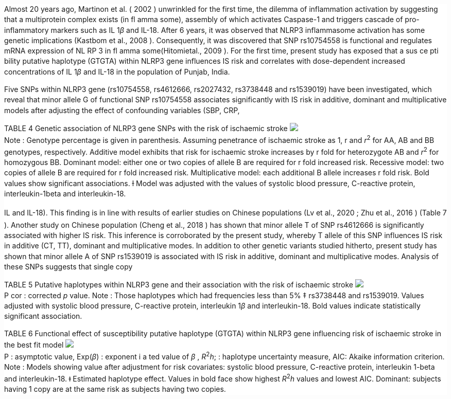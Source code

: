 Almost 20 years ago, Martinon et al. ( 2002 ) unwrinkled for the first time, the dilemma of inflammation activation by suggesting that a multiprotein complex exists (in fl amma some), assembly of which activates Caspase-1 and triggers cascade of pro-inflammatory markers such as IL $1\beta$   and IL-18. After 6 years, it was observed that NLRP3 inflammasome activation has some genetic implications (Kastbom et al.,  2008 ). Consequently, it was discovered that SNP rs10754558 is functional and regulates mRNA expression of NL RP 3 in fl amma some(Hitomietal., 2009 ). For the first time, present study has exposed that a sus ce pti bility putative haplotype (GTGTA) within NLRP3 gene influences IS risk and correlates with dose-dependent increased concentrations of IL $1\beta$  and IL-18 in the population of Punjab, India.  

Five SNPs within NLRP3 gene (rs10754558, rs4612666, rs2027432, rs3738448 and rs1539019) have been investigated, which reveal that minor allele G of functional SNP rs10754558 associates significantly with IS risk in additive, dominant and multiplicative models after adjusting the effect of confounding variables (SBP, CRP,  

TABLE 4 Genetic association of NLRP3 gene SNPs with the risk of ischaemic stroke 
![](images/b9de05d4441ae49cf22aff6f0cebd33edd06d23c0d6a754bef3dba4baae39432.jpg)  
Note : Genotype percentage is given in parenthesis. Assuming penetrance of ischaemic stroke as 1,  r  and  $r^{2}$    for AA, AB and BB genotypes, respectively. Additive model exhibits that risk for ischaemic stroke increases by  r  fold for heterozygote AB and  $r^{2}$    for homozygous BB. Dominant model: either one or two copies of allele B are required for  r  fold increased risk. Recessive model: two copies of allele B are required for  r  fold increased risk. Multiplicative model: each additional B allele increases  r  fold risk. Bold values show significant associations. ƚ Model was adjusted with the values of systolic blood pressure, C-reactive protein, interleukin-1beta and interleukin-18.  

$\mathsf{I L}_{}^{}$   and IL-18). This finding is in line with results of earlier studies on Chinese populations (Lv et al.,  2020 ; Zhu et al.,  2016 ) (Table  7 ). Another study on Chinese population (Cheng et al.,  2018 ) has shown that minor allele T of SNP rs4612666 is significantly associated with higher IS risk. This inference is corroborated by the present study, whereby T allele of this SNP influences IS risk in additive (CT, TT), dominant and multiplicative modes. In addition to other genetic variants studied hitherto, present study has shown that minor allele A of SNP rs1539019 is associated with IS risk in additive, dominant and multiplicative modes. Analysis of these SNPs suggests that single copy  

TABLE 5 Putative haplotypes within NLRP3 gene and their association with the risk of ischaemic stroke 
![](images/b66fe7fd1aa885b35b6336f8be6e236698bc95abd7551ae788997e3e4f72f9de.jpg)  
P cor : corrected  $p$   value. Note : Those haplotypes which had frequencies less than   $5\%$  ‡ rs3738448 and rs1539019. Values adjusted with systolic blood pressure, C-reactive protein, interleukin $1\beta$   and interleukin-18. Bold values indicate statistically significant association.  

TABLE 6 Functional effect of susceptibility putative haplotype (GTGTA) within NLRP3 gene influencing risk of ischaemic stroke in the best fit model 
![](images/6e77f548b6ffeb311d4d38e7d1aa6d4efab9614a382cd991fdf6d5ac9b23b6a2.jpg)  
P : asymptotic value,  $\mathsf{E x p}(\beta)$  : exponent i a ted value of  $\beta$  ,  $R^{2}h;$  : haplotype uncertainty measure, AIC: Akaike information criterion. Note : Models showing value after adjustment for risk covariates: systolic blood pressure, C-reactive protein, interleukin 1-beta and interleukin-18. ǂ Estimated haplotype effect. Values in bold face show highest  $R^{2}h$   values and lowest AIC. Dominant: subjects having 1 copy are at the same risk as subjects having two copies.  
